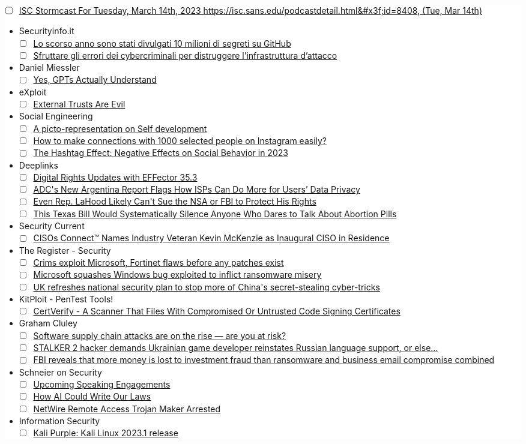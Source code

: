   - [ ] [ISC Stormcast For Tuesday, March 14th, 2023 https://isc.sans.edu/podcastdetail.html&#x3f;id=8408, (Tue, Mar 14th)](https://isc.sans.edu/diary/rss/29632)
- Securityinfo.it
  - [ ] [Lo scorso anno sono stati divulgati 10 milioni di segreti su GitHub](https://www.securityinfo.it/2023/03/14/lo-scorso-anno-sono-stati-divulgati-10-milioni-di-segreti-su-github/?utm_source=rss&utm_medium=rss&utm_campaign=lo-scorso-anno-sono-stati-divulgati-10-milioni-di-segreti-su-github)
  - [ ] [Sfruttare gli errori dei cybercriminali per distruggere l’infrastruttura d’attacco](https://www.securityinfo.it/2023/03/14/errori-cybercriminali-sicurezza/?utm_source=rss&utm_medium=rss&utm_campaign=errori-cybercriminali-sicurezza)
- Daniel Miessler
  - [ ] [Yes, GPTs Actually Understand](https://danielmiessler.com/blog/yes-gpts-llms-understand-argument/)
- eXploit
  - [ ] [External Trusts Are Evil](https://exploit.ph/external-trusts-are-evil.html)
- Social Engineering
  - [ ] [A picto-representation on Self development](https://www.reddit.com/r/SocialEngineering/comments/11r2pw0/a_pictorepresentation_on_self_development/)
  - [ ] [How to make connections with 1000 selected people on Instagram easily?](https://www.reddit.com/r/SocialEngineering/comments/11r2unf/how_to_make_connections_with_1000_selected_people/)
  - [ ] [The Hashtag Effect: Negative Effects on Social Behavior in 2023](https://www.reddit.com/r/SocialEngineering/comments/11qxroa/the_hashtag_effect_negative_effects_on_social/)
- Deeplinks
  - [ ] [Digital Rights Updates with EFFector 35.3](https://www.eff.org/deeplinks/2023/03/digital-rights-updates-effector-353)
  - [ ] [ADC's New Argentina Report Flags How ISPs Can Do More for Users’ Data Privacy](https://www.eff.org/deeplinks/2023/03/adcs-new-argentina-report-flags-how-isps-can-do-more-users-data-privacy)
  - [ ] [Even Rep. LaHood Likely Can't Sue the NSA or FBI to Protect His Rights](https://www.eff.org/deeplinks/2023/03/even-rep-lahood-likely-cant-sue-nsa-or-fbi-protect-his-rights)
  - [ ] [This Texas Bill Would Systematically Silence Anyone Who Dares to Talk About Abortion Pills](https://www.eff.org/deeplinks/2023/03/texas-bill-would-systematically-silence-anyone-who-dares-talk-about-abortion-pills)
- Security Current
  - [ ] [CISOs Connect™ Names Industry Veteran Kevin McKenzie as Inaugural CISO in Residence](/cisos-connect-names-industry-veteran-kevin-mckenzie-as-inaugural-ciso-in-residence/)
- The Register - Security
  - [ ] [Crims exploit Microsoft, Fortinet flaws before any patches exist](https://go.theregister.com/feed/www.theregister.com/2023/03/14/microsoft_patch_tuesday/)
  - [ ] [Microsoft squashes Windows bug exploited to inflict ransomware misery](https://go.theregister.com/feed/www.theregister.com/2023/03/14/windows_ransomware_zero_day_patched/)
  - [ ] [UK refreshes national security plan to stop more of China's secret-stealing cyber-tricks](https://go.theregister.com/feed/www.theregister.com/2023/03/14/uk_integrated_review_refresh/)
- KitPloit - PenTest Tools!
  - [ ] [CertVerify - A Scanner That Files With Compromised Or Untrusted Code Signing Certificates](http://www.kitploit.com/2023/03/certverify-scanner-that-files-with.html)
- Graham Cluley
  - [ ] [Software supply chain attacks are on the rise — are you at risk?](https://grahamcluley.com/feed-sponsor-sysdig-3/)
  - [ ] [STALKER 2 hacker demands Ukrainian game developer reinstates Russian language support, or else…](https://grahamcluley.com/stalker-2-hacker-demands-ukrainian-game-developer-reinstates-russian-language-support-or-else/)
  - [ ] [FBI reveals that more money is lost to investment fraud than ransomware and business email compromise combined](https://www.bitdefender.com/blog/hotforsecurity/fbi-reveals-that-more-money-is-lost-to-investment-fraud-than-ransomware-and-business-email-compromise-combined/)
- Schneier on Security
  - [ ] [Upcoming Speaking Engagements](https://www.schneier.com/blog/archives/2023/03/upcoming-speaking-engagements-28.html)
  - [ ] [How AI Could Write Our Laws](https://www.schneier.com/blog/archives/2023/03/how-ai-could-write-our-laws.html)
  - [ ] [NetWire Remote Access Trojan Maker Arrested](https://www.schneier.com/blog/archives/2023/03/netwire-remote-access-trojan-maker-arrested.html)
- Information Security
  - [ ] [Kali Purple: Kali Linux 2023.1 release](https://www.reddit.com/r/Information_Security/comments/11rb8te/kali_purple_kali_linux_20231_release/)